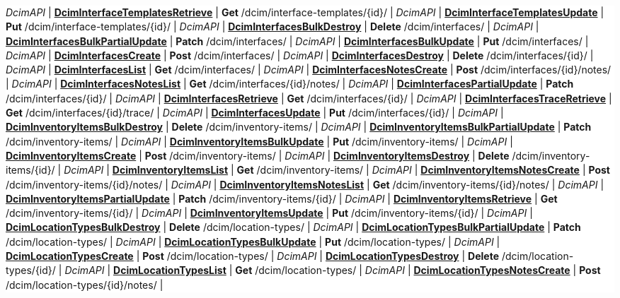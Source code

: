 *DcimAPI* | [**DcimInterfaceTemplatesRetrieve**](docs/DcimAPI.md#dciminterfacetemplatesretrieve) | **Get** /dcim/interface-templates/{id}/ | 
*DcimAPI* | [**DcimInterfaceTemplatesUpdate**](docs/DcimAPI.md#dciminterfacetemplatesupdate) | **Put** /dcim/interface-templates/{id}/ | 
*DcimAPI* | [**DcimInterfacesBulkDestroy**](docs/DcimAPI.md#dciminterfacesbulkdestroy) | **Delete** /dcim/interfaces/ | 
*DcimAPI* | [**DcimInterfacesBulkPartialUpdate**](docs/DcimAPI.md#dciminterfacesbulkpartialupdate) | **Patch** /dcim/interfaces/ | 
*DcimAPI* | [**DcimInterfacesBulkUpdate**](docs/DcimAPI.md#dciminterfacesbulkupdate) | **Put** /dcim/interfaces/ | 
*DcimAPI* | [**DcimInterfacesCreate**](docs/DcimAPI.md#dciminterfacescreate) | **Post** /dcim/interfaces/ | 
*DcimAPI* | [**DcimInterfacesDestroy**](docs/DcimAPI.md#dciminterfacesdestroy) | **Delete** /dcim/interfaces/{id}/ | 
*DcimAPI* | [**DcimInterfacesList**](docs/DcimAPI.md#dciminterfaceslist) | **Get** /dcim/interfaces/ | 
*DcimAPI* | [**DcimInterfacesNotesCreate**](docs/DcimAPI.md#dciminterfacesnotescreate) | **Post** /dcim/interfaces/{id}/notes/ | 
*DcimAPI* | [**DcimInterfacesNotesList**](docs/DcimAPI.md#dciminterfacesnoteslist) | **Get** /dcim/interfaces/{id}/notes/ | 
*DcimAPI* | [**DcimInterfacesPartialUpdate**](docs/DcimAPI.md#dciminterfacespartialupdate) | **Patch** /dcim/interfaces/{id}/ | 
*DcimAPI* | [**DcimInterfacesRetrieve**](docs/DcimAPI.md#dciminterfacesretrieve) | **Get** /dcim/interfaces/{id}/ | 
*DcimAPI* | [**DcimInterfacesTraceRetrieve**](docs/DcimAPI.md#dciminterfacestraceretrieve) | **Get** /dcim/interfaces/{id}/trace/ | 
*DcimAPI* | [**DcimInterfacesUpdate**](docs/DcimAPI.md#dciminterfacesupdate) | **Put** /dcim/interfaces/{id}/ | 
*DcimAPI* | [**DcimInventoryItemsBulkDestroy**](docs/DcimAPI.md#dciminventoryitemsbulkdestroy) | **Delete** /dcim/inventory-items/ | 
*DcimAPI* | [**DcimInventoryItemsBulkPartialUpdate**](docs/DcimAPI.md#dciminventoryitemsbulkpartialupdate) | **Patch** /dcim/inventory-items/ | 
*DcimAPI* | [**DcimInventoryItemsBulkUpdate**](docs/DcimAPI.md#dciminventoryitemsbulkupdate) | **Put** /dcim/inventory-items/ | 
*DcimAPI* | [**DcimInventoryItemsCreate**](docs/DcimAPI.md#dciminventoryitemscreate) | **Post** /dcim/inventory-items/ | 
*DcimAPI* | [**DcimInventoryItemsDestroy**](docs/DcimAPI.md#dciminventoryitemsdestroy) | **Delete** /dcim/inventory-items/{id}/ | 
*DcimAPI* | [**DcimInventoryItemsList**](docs/DcimAPI.md#dciminventoryitemslist) | **Get** /dcim/inventory-items/ | 
*DcimAPI* | [**DcimInventoryItemsNotesCreate**](docs/DcimAPI.md#dciminventoryitemsnotescreate) | **Post** /dcim/inventory-items/{id}/notes/ | 
*DcimAPI* | [**DcimInventoryItemsNotesList**](docs/DcimAPI.md#dciminventoryitemsnoteslist) | **Get** /dcim/inventory-items/{id}/notes/ | 
*DcimAPI* | [**DcimInventoryItemsPartialUpdate**](docs/DcimAPI.md#dciminventoryitemspartialupdate) | **Patch** /dcim/inventory-items/{id}/ | 
*DcimAPI* | [**DcimInventoryItemsRetrieve**](docs/DcimAPI.md#dciminventoryitemsretrieve) | **Get** /dcim/inventory-items/{id}/ | 
*DcimAPI* | [**DcimInventoryItemsUpdate**](docs/DcimAPI.md#dciminventoryitemsupdate) | **Put** /dcim/inventory-items/{id}/ | 
*DcimAPI* | [**DcimLocationTypesBulkDestroy**](docs/DcimAPI.md#dcimlocationtypesbulkdestroy) | **Delete** /dcim/location-types/ | 
*DcimAPI* | [**DcimLocationTypesBulkPartialUpdate**](docs/DcimAPI.md#dcimlocationtypesbulkpartialupdate) | **Patch** /dcim/location-types/ | 
*DcimAPI* | [**DcimLocationTypesBulkUpdate**](docs/DcimAPI.md#dcimlocationtypesbulkupdate) | **Put** /dcim/location-types/ | 
*DcimAPI* | [**DcimLocationTypesCreate**](docs/DcimAPI.md#dcimlocationtypescreate) | **Post** /dcim/location-types/ | 
*DcimAPI* | [**DcimLocationTypesDestroy**](docs/DcimAPI.md#dcimlocationtypesdestroy) | **Delete** /dcim/location-types/{id}/ | 
*DcimAPI* | [**DcimLocationTypesList**](docs/DcimAPI.md#dcimlocationtypeslist) | **Get** /dcim/location-types/ | 
*DcimAPI* | [**DcimLocationTypesNotesCreate**](docs/DcimAPI.md#dcimlocationtypesnotescreate) | **Post** /dcim/location-types/{id}/notes/ | 